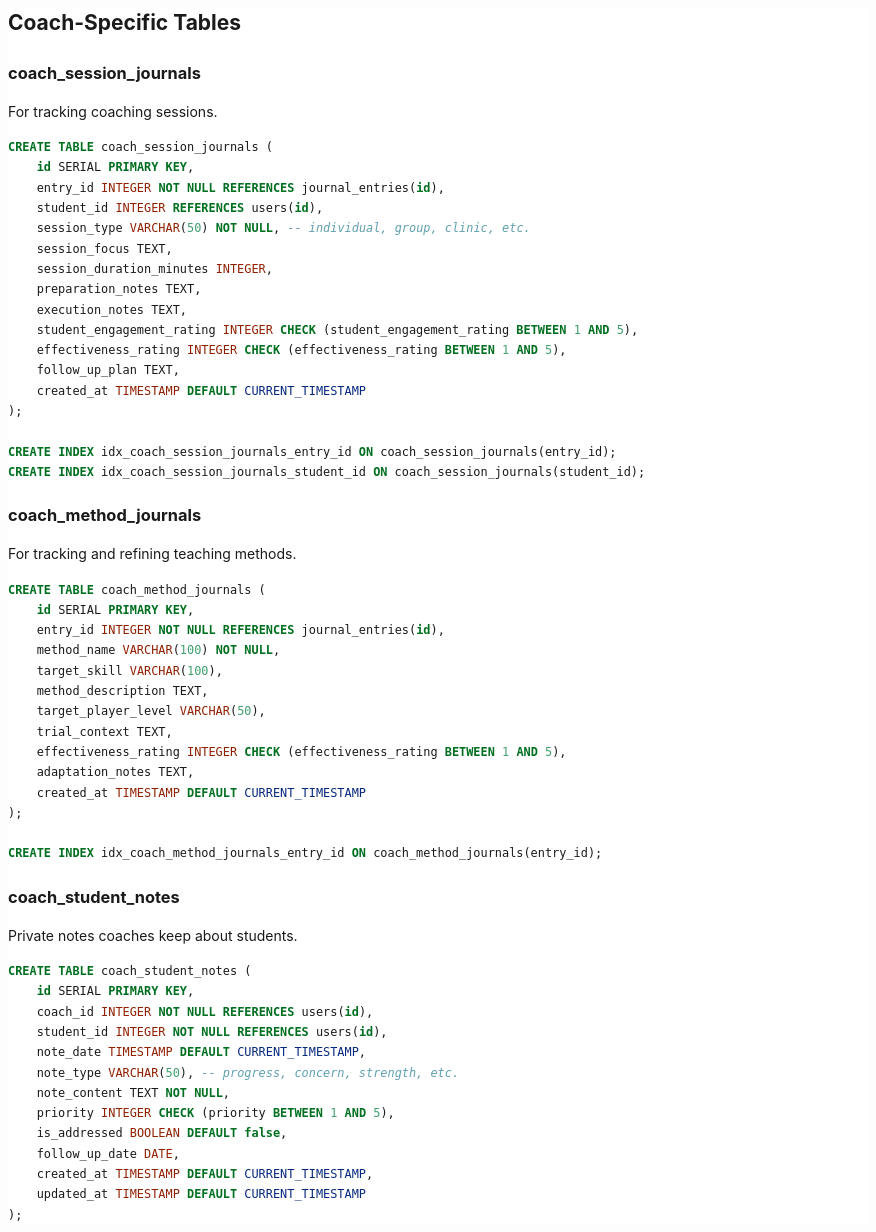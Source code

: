 ## Coach-Specific Tables

### coach_session_journals

For tracking coaching sessions.

```sql
CREATE TABLE coach_session_journals (
    id SERIAL PRIMARY KEY,
    entry_id INTEGER NOT NULL REFERENCES journal_entries(id),
    student_id INTEGER REFERENCES users(id),
    session_type VARCHAR(50) NOT NULL, -- individual, group, clinic, etc.
    session_focus TEXT,
    session_duration_minutes INTEGER,
    preparation_notes TEXT,
    execution_notes TEXT,
    student_engagement_rating INTEGER CHECK (student_engagement_rating BETWEEN 1 AND 5),
    effectiveness_rating INTEGER CHECK (effectiveness_rating BETWEEN 1 AND 5),
    follow_up_plan TEXT,
    created_at TIMESTAMP DEFAULT CURRENT_TIMESTAMP
);

CREATE INDEX idx_coach_session_journals_entry_id ON coach_session_journals(entry_id);
CREATE INDEX idx_coach_session_journals_student_id ON coach_session_journals(student_id);
```

### coach_method_journals

For tracking and refining teaching methods.

```sql
CREATE TABLE coach_method_journals (
    id SERIAL PRIMARY KEY,
    entry_id INTEGER NOT NULL REFERENCES journal_entries(id),
    method_name VARCHAR(100) NOT NULL,
    target_skill VARCHAR(100),
    method_description TEXT,
    target_player_level VARCHAR(50),
    trial_context TEXT,
    effectiveness_rating INTEGER CHECK (effectiveness_rating BETWEEN 1 AND 5),
    adaptation_notes TEXT,
    created_at TIMESTAMP DEFAULT CURRENT_TIMESTAMP
);

CREATE INDEX idx_coach_method_journals_entry_id ON coach_method_journals(entry_id);
```

### coach_student_notes

Private notes coaches keep about students.

```sql
CREATE TABLE coach_student_notes (
    id SERIAL PRIMARY KEY,
    coach_id INTEGER NOT NULL REFERENCES users(id),
    student_id INTEGER NOT NULL REFERENCES users(id),
    note_date TIMESTAMP DEFAULT CURRENT_TIMESTAMP,
    note_type VARCHAR(50), -- progress, concern, strength, etc.
    note_content TEXT NOT NULL,
    priority INTEGER CHECK (priority BETWEEN 1 AND 5),
    is_addressed BOOLEAN DEFAULT false,
    follow_up_date DATE,
    created_at TIMESTAMP DEFAULT CURRENT_TIMESTAMP,
    updated_at TIMESTAMP DEFAULT CURRENT_TIMESTAMP
);
```